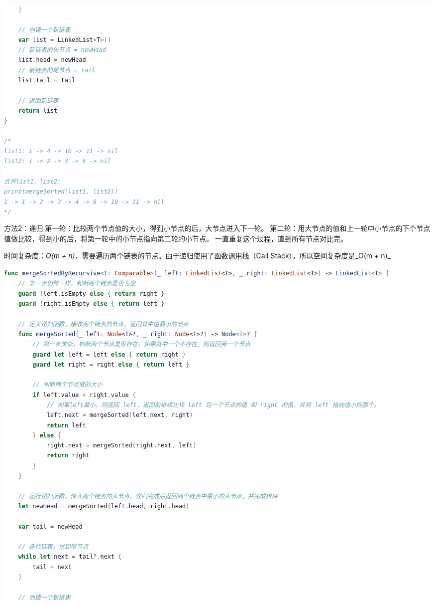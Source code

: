 ```swift
    }
    
    // 创建一个新链表
    var list = LinkedList<T>()
    // 新链表的头节点 = newHead
    list.head = newHead
    // 新链表的尾节点 = tail
    list.tail = tail
    
    // 返回新链表
    return list
}

/*
list1: 1 -> 4 -> 10 -> 11 -> nil
list2: 1 -> 2 -> 3 -> 6 -> nil

合并list1、list2:
print(mergeSorted(list1, list2))
1 -> 1 -> 2 -> 3 -> 4 -> 6 -> 10 -> 11 -> nil
*/
```

方法2：递归
第一轮：比较两个节点值的大小，得到小节点的后，大节点进入下一轮。
第二轮：用大节点的值和上一轮中小节点的下个节点值做比较，得到小的后，将第一轮中的小节点指向第二轮的小节点。
一直重复这个过程，直到所有节点对比完。

时间复杂度：_O(m + n)_，需要遍历两个链表的节点。由于递归使用了函数调用栈（Call Stack），所以空间复杂度是_O(m + n)_
```swift
func mergeSortedByRecursive<T: Comparable>(_ left: LinkedList<T>, _ right: LinkedList<T>) -> LinkedList<T> {
    // 第一步仍然一样，判断两个链表是否为空
    guard !left.isEmpty else { return right }
    guard !right.isEmpty else { return left }
    
    // 定义递归函数，接收两个链表的节点，返回其中值最小的节点
    func mergeSorted(_ left: Node<T>?, _ right: Node<T>?) -> Node<T>? {
        // 第一步类似，判断两个节点是否存在，如果其中一个不存在，则返回另一个节点
        guard let left = left else { return right }
        guard let right = right else { return left }

        // 判断两个节点值的大小
        if left.value < right.value {
            // 如果left最小，则返回 left，返回前继续比较 left 后一个节点的值 和 right 的值，并将 left 指向值小的那个。
            left.next = mergeSorted(left.next, right)
            return left
        } else {
            right.next = mergeSorted(right.next, left)
            return right
        }
    }
    
    // 运行递归函数，传入两个链表的头节点，递归完成后返回两个链表中最小的头节点，并完成排序
    let newHead = mergeSorted(left.head, right.head)
    
    var tail = newHead
    
    // 迭代链表，找到尾节点
    while let next = tail?.next {
        tail = next
    }
    
    // 创建一个新链表
```